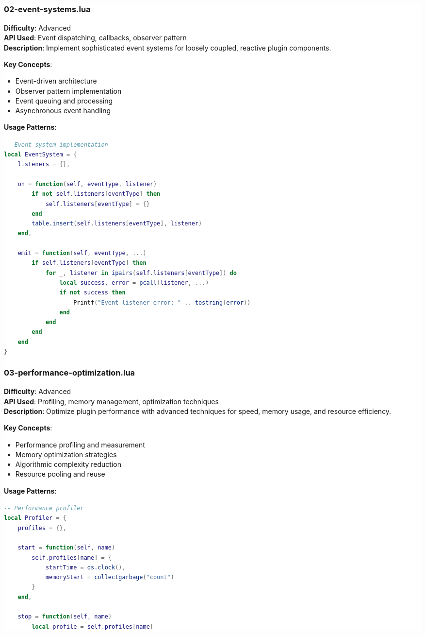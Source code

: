 ### 02-event-systems.lua
**Difficulty**: Advanced  
**API Used**: Event dispatching, callbacks, observer pattern  
**Description**: Implement sophisticated event systems for loosely coupled, reactive plugin components.

**Key Concepts**:
- Event-driven architecture
- Observer pattern implementation
- Event queuing and processing
- Asynchronous event handling

**Usage Patterns**:
```lua
-- Event system implementation
local EventSystem = {
    listeners = {},
    
    on = function(self, eventType, listener)
        if not self.listeners[eventType] then
            self.listeners[eventType] = {}
        end
        table.insert(self.listeners[eventType], listener)
    end,
    
    emit = function(self, eventType, ...)
        if self.listeners[eventType] then
            for _, listener in ipairs(self.listeners[eventType]) do
                local success, error = pcall(listener, ...)
                if not success then
                    Printf("Event listener error: " .. tostring(error))
                end
            end
        end
    end
}
```

### 03-performance-optimization.lua
**Difficulty**: Advanced  
**API Used**: Profiling, memory management, optimization techniques  
**Description**: Optimize plugin performance with advanced techniques for speed, memory usage, and resource efficiency.

**Key Concepts**:
- Performance profiling and measurement
- Memory optimization strategies
- Algorithmic complexity reduction
- Resource pooling and reuse

**Usage Patterns**:
```lua
-- Performance profiler
local Profiler = {
    profiles = {},
    
    start = function(self, name)
        self.profiles[name] = {
            startTime = os.clock(),
            memoryStart = collectgarbage("count")
        }
    end,
    
    stop = function(self, name)
        local profile = self.profiles[name]
```